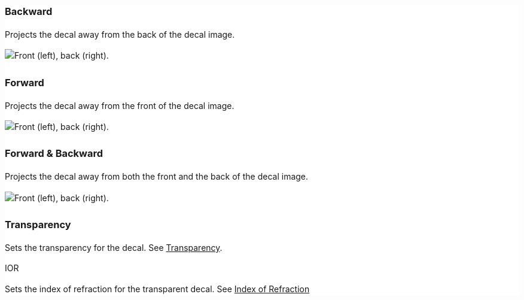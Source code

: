 

### Backward
 

Projects the decal away from the back of the decal image.

<img src="../image/projectionbackward1.png"/>Front (left), back (right).


### Forward
 

Projects the decal away from the front of the decal image.

<img src="../image/projectionforward1.png"/>Front (left), back (right).


### Forward &amp; Backward
 

Projects the decal away from both the front and the back of the decal image.

<img src="../image/projectionforwardandback.png"/>Front (left), back (right).


### Transparency
 

Sets the transparency for the decal. See [Transparency](../materials/advanced-material-properties-transparency.html).

IOR

Sets the index of refraction for the transparent decal. See [Index of Refraction](../materials/advanced-material-properties-transparency.html#index-of-refraction) 

